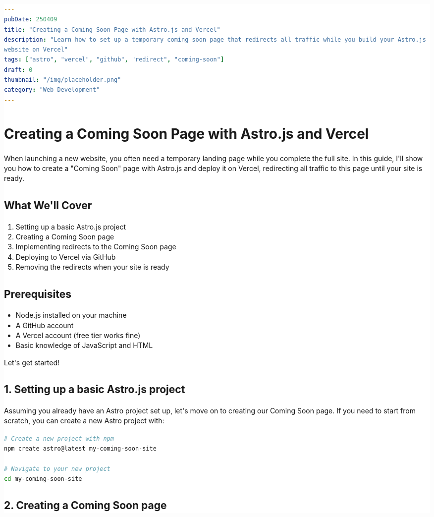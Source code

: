```yaml
---
pubDate: 250409
title: "Creating a Coming Soon Page with Astro.js and Vercel"
description: "Learn how to set up a temporary coming soon page that redirects all traffic while you build your Astro.js website on Vercel"
tags: ["astro", "vercel", "github", "redirect", "coming-soon"]
draft: 0
thumbnail: "/img/placeholder.png"
category: "Web Development"
---
```


# Creating a Coming Soon Page with Astro.js and Vercel

When launching a new website, you often need a temporary landing page while you complete the full site. In this guide, I'll show you how to create a "Coming Soon" page with Astro.js and deploy it on Vercel, redirecting all traffic to this page until your site is ready.

## What We'll Cover

1. Setting up a basic Astro.js project
2. Creating a Coming Soon page
3. Implementing redirects to the Coming Soon page
4. Deploying to Vercel via GitHub
5. Removing the redirects when your site is ready

## Prerequisites

- Node.js installed on your machine
- A GitHub account
- A Vercel account (free tier works fine)
- Basic knowledge of JavaScript and HTML

Let's get started!

## 1. Setting up a basic Astro.js project

Assuming you already have an Astro project set up, let's move on to creating our Coming Soon page. If you need to start from scratch, you can create a new Astro project with:

```bash
# Create a new project with npm
npm create astro@latest my-coming-soon-site

# Navigate to your new project
cd my-coming-soon-site
```

## 2. Creating a Coming Soon page
